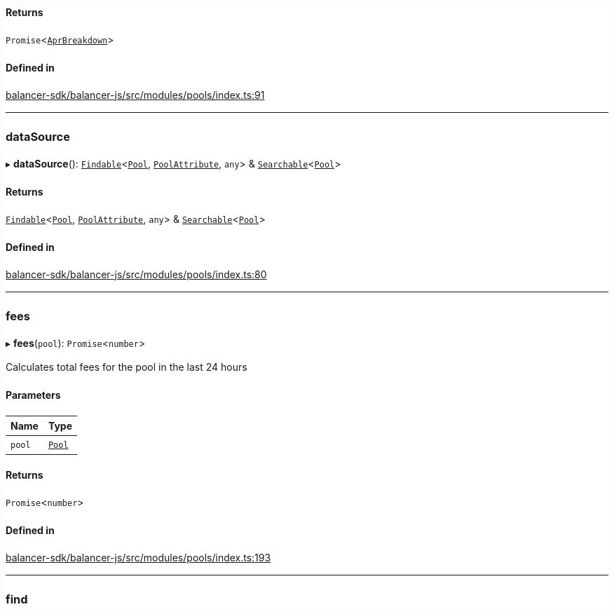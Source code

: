 #### Returns

`Promise`<[`AprBreakdown`](../interfaces/AprBreakdown.md)\>

#### Defined in

[balancer-sdk/balancer-js/src/modules/pools/index.ts:91](https://github.com/balancer-labs/balancer-sdk/blob/c094037b/balancer-js/src/modules/pools/index.ts#L91)

___

### dataSource

▸ **dataSource**(): [`Findable`](../interfaces/Findable.md)<[`Pool`](../interfaces/Pool.md), [`PoolAttribute`](../modules.md#poolattribute), `any`\> & [`Searchable`](../interfaces/Searchable.md)<[`Pool`](../interfaces/Pool.md)\>

#### Returns

[`Findable`](../interfaces/Findable.md)<[`Pool`](../interfaces/Pool.md), [`PoolAttribute`](../modules.md#poolattribute), `any`\> & [`Searchable`](../interfaces/Searchable.md)<[`Pool`](../interfaces/Pool.md)\>

#### Defined in

[balancer-sdk/balancer-js/src/modules/pools/index.ts:80](https://github.com/balancer-labs/balancer-sdk/blob/c094037b/balancer-js/src/modules/pools/index.ts#L80)

___

### fees

▸ **fees**(`pool`): `Promise`<`number`\>

Calculates total fees for the pool in the last 24 hours

#### Parameters

| Name | Type |
| :------ | :------ |
| `pool` | [`Pool`](../interfaces/Pool.md) |

#### Returns

`Promise`<`number`\>

#### Defined in

[balancer-sdk/balancer-js/src/modules/pools/index.ts:193](https://github.com/balancer-labs/balancer-sdk/blob/c094037b/balancer-js/src/modules/pools/index.ts#L193)

___

### find
